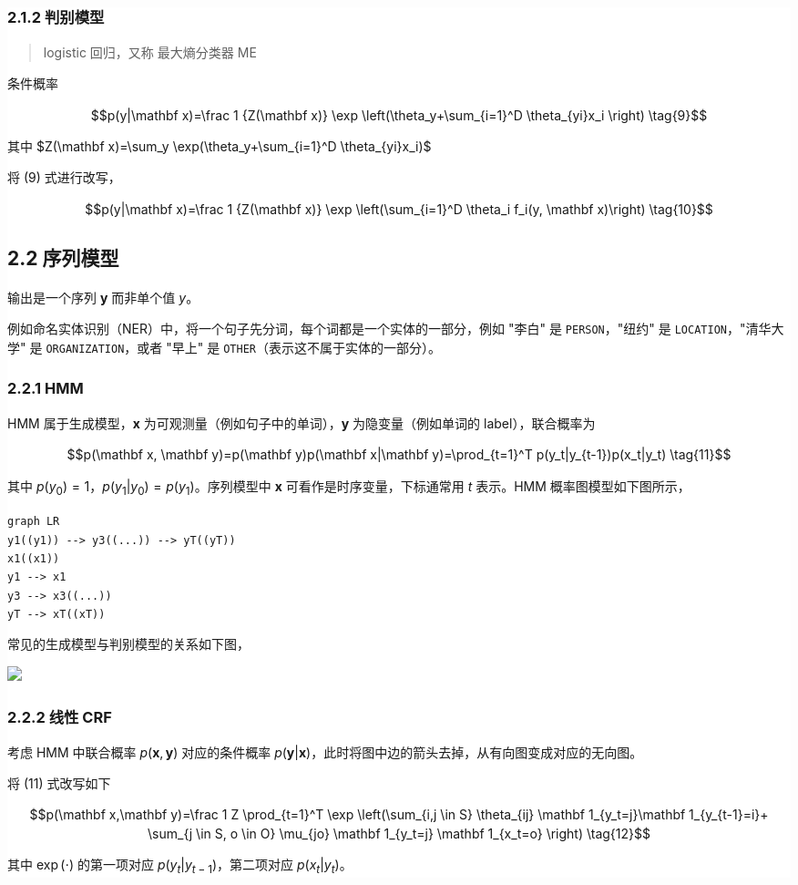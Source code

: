 
### 2.1.2 判别模型

> logistic 回归，又称 最大熵分类器 ME

条件概率

$$p(y|\mathbf x)=\frac 1 {Z(\mathbf x)} \exp \left(\theta_y+\sum_{i=1}^D \theta_{yi}x_i \right) \tag{9}$$

其中 $Z(\mathbf x)=\sum_y \exp(\theta_y+\sum_{i=1}^D \theta_{yi}x_i)$

将 (9) 式进行改写，

$$p(y|\mathbf x)=\frac 1 {Z(\mathbf x)} \exp \left(\sum_{i=1}^D \theta_i f_i(y, \mathbf x)\right) \tag{10}$$

## 2.2 序列模型

输出是一个序列 $\mathbf y$ 而非单个值 $y$。

例如命名实体识别（NER）中，将一个句子先分词，每个词都是一个实体的一部分，例如 "李白" 是 `PERSON`，"纽约" 是 `LOCATION`，"清华大学" 是 `ORGANIZATION`，或者 "早上" 是 `OTHER`（表示这不属于实体的一部分）。

### 2.2.1 HMM

HMM 属于生成模型，$\mathbf x$ 为可观测量（例如句子中的单词），$\mathbf y$ 为隐变量（例如单词的 label），联合概率为

$$p(\mathbf x, \mathbf y)=p(\mathbf y)p(\mathbf x|\mathbf y)=\prod_{t=1}^T p(y_t|y_{t-1})p(x_t|y_t) \tag{11}$$

其中 $p(y_0)=1$，$p(y_1|y_0)=p(y_1)$。序列模型中 $\mathbf x$ 可看作是时序变量，下标通常用 $t$ 表示。HMM 概率图模型如下图所示，

```mermaid
graph LR
y1((y1)) --> y3((...)) --> yT((yT))
x1((x1))
y1 --> x1
y3 --> x3((...))
yT --> xT((xT))
```

常见的生成模型与判别模型的关系如下图，

![](/images/ml/CRF1.png)

### 2.2.2 线性 CRF

考虑 HMM 中联合概率 $p(\mathbf x, \mathbf y)$ 对应的条件概率 $p(\mathbf y|\mathbf x)$，此时将图中边的箭头去掉，从有向图变成对应的无向图。

将 (11) 式改写如下

$$p(\mathbf x,\mathbf y)=\frac 1 Z \prod_{t=1}^T \exp \left(\sum_{i,j \in S} \theta_{ij} \mathbf 1_{y_t=j}\mathbf 1_{y_{t-1}=i}+ \sum_{j \in S, o \in O} \mu_{jo} \mathbf 1_{y_t=j} \mathbf 1_{x_t=o} \right) \tag{12}$$

其中 $\exp(\cdot)$ 的第一项对应 $p(y_t|y_{t-1})$，第二项对应 $p(x_t|y_t)$。
